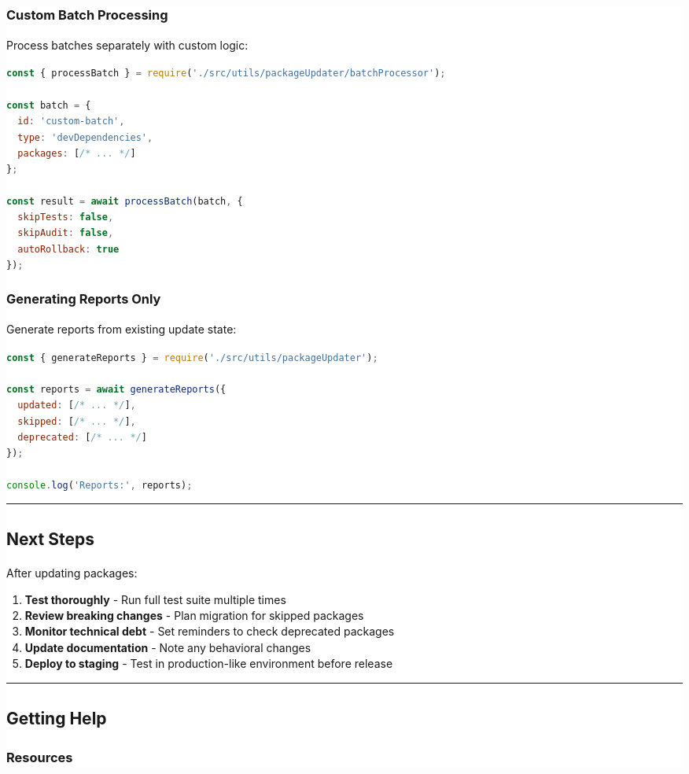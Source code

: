### Custom Batch Processing

Process batches separately with custom logic:

```javascript
const { processBatch } = require('./src/utils/packageUpdater/batchProcessor');

const batch = {
  id: 'custom-batch',
  type: 'devDependencies',
  packages: [/* ... */]
};

const result = await processBatch(batch, {
  skipTests: false,
  skipAudit: false,
  autoRollback: true
});
```

### Generating Reports Only

Generate reports from existing update state:

```javascript
const { generateReports } = require('./src/utils/packageUpdater');

const reports = await generateReports({
  updated: [/* ... */],
  skipped: [/* ... */],
  deprecated: [/* ... */]
});

console.log('Reports:', reports);
```

---

## Next Steps

After updating packages:

1. **Test thoroughly** - Run full test suite multiple times
2. **Review breaking changes** - Plan migration for skipped packages
3. **Monitor technical debt** - Set reminders to check deprecated packages
4. **Update documentation** - Note any behavioral changes
5. **Deploy to staging** - Test in production-like environment before release

---

## Getting Help

### Resources
